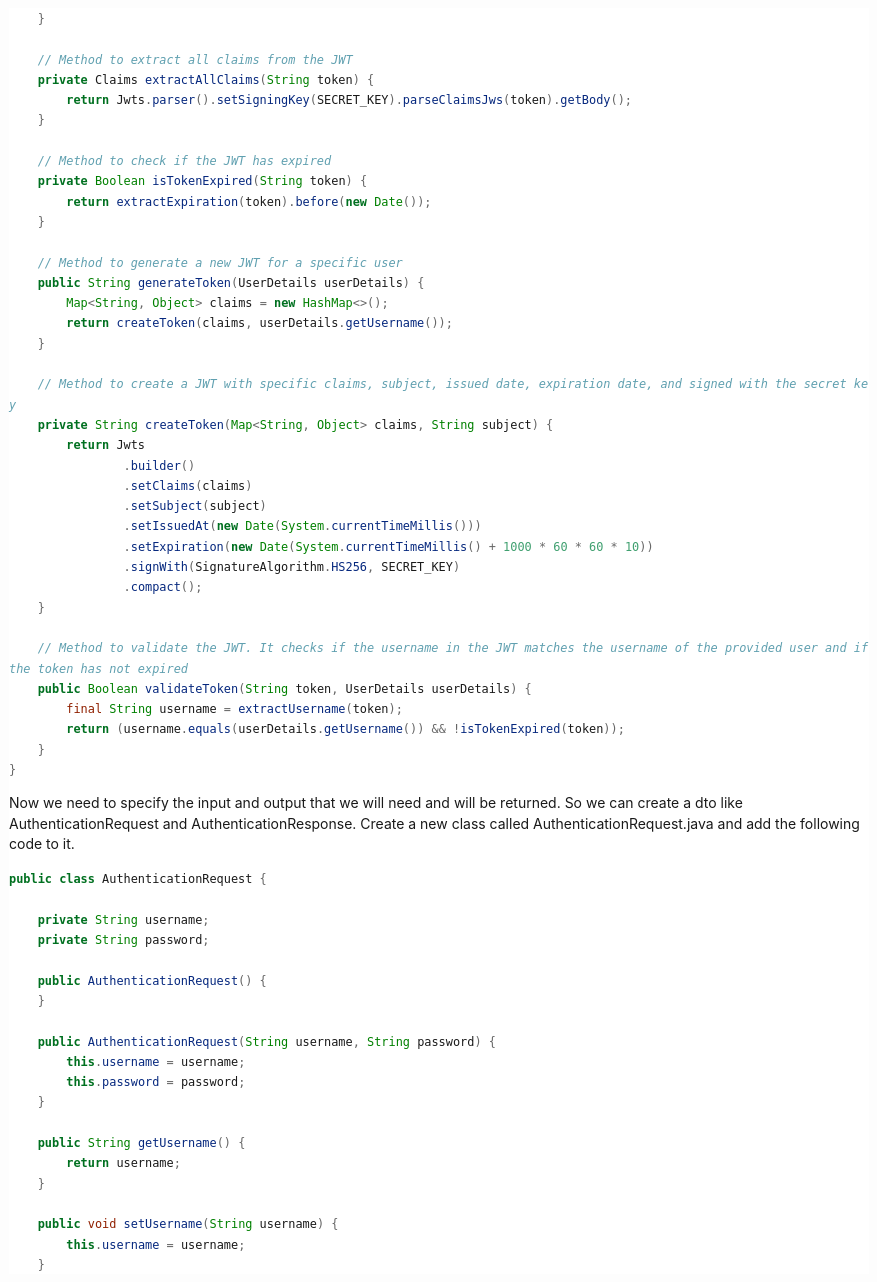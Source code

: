 ```java
    }

    // Method to extract all claims from the JWT
    private Claims extractAllClaims(String token) {
        return Jwts.parser().setSigningKey(SECRET_KEY).parseClaimsJws(token).getBody();
    }

    // Method to check if the JWT has expired
    private Boolean isTokenExpired(String token) {
        return extractExpiration(token).before(new Date());
    }

    // Method to generate a new JWT for a specific user
    public String generateToken(UserDetails userDetails) {
        Map<String, Object> claims = new HashMap<>();
        return createToken(claims, userDetails.getUsername());
    }

    // Method to create a JWT with specific claims, subject, issued date, expiration date, and signed with the secret key
    private String createToken(Map<String, Object> claims, String subject) {
        return Jwts
                .builder()
                .setClaims(claims)
                .setSubject(subject)
                .setIssuedAt(new Date(System.currentTimeMillis()))
                .setExpiration(new Date(System.currentTimeMillis() + 1000 * 60 * 60 * 10))
                .signWith(SignatureAlgorithm.HS256, SECRET_KEY)
                .compact();
    }

    // Method to validate the JWT. It checks if the username in the JWT matches the username of the provided user and if the token has not expired
    public Boolean validateToken(String token, UserDetails userDetails) {
        final String username = extractUsername(token);
        return (username.equals(userDetails.getUsername()) && !isTokenExpired(token));
    }
}
```

Now we need to specify the input and output that we will need and will be returned. So we can create a dto like AuthenticationRequest and AuthenticationResponse. Create a new class called AuthenticationRequest.java and add the following code to it.
```java
public class AuthenticationRequest {

    private String username;
    private String password;

    public AuthenticationRequest() {
    }

    public AuthenticationRequest(String username, String password) {
        this.username = username;
        this.password = password;
    }

    public String getUsername() {
        return username;
    }

    public void setUsername(String username) {
        this.username = username;
    }
```